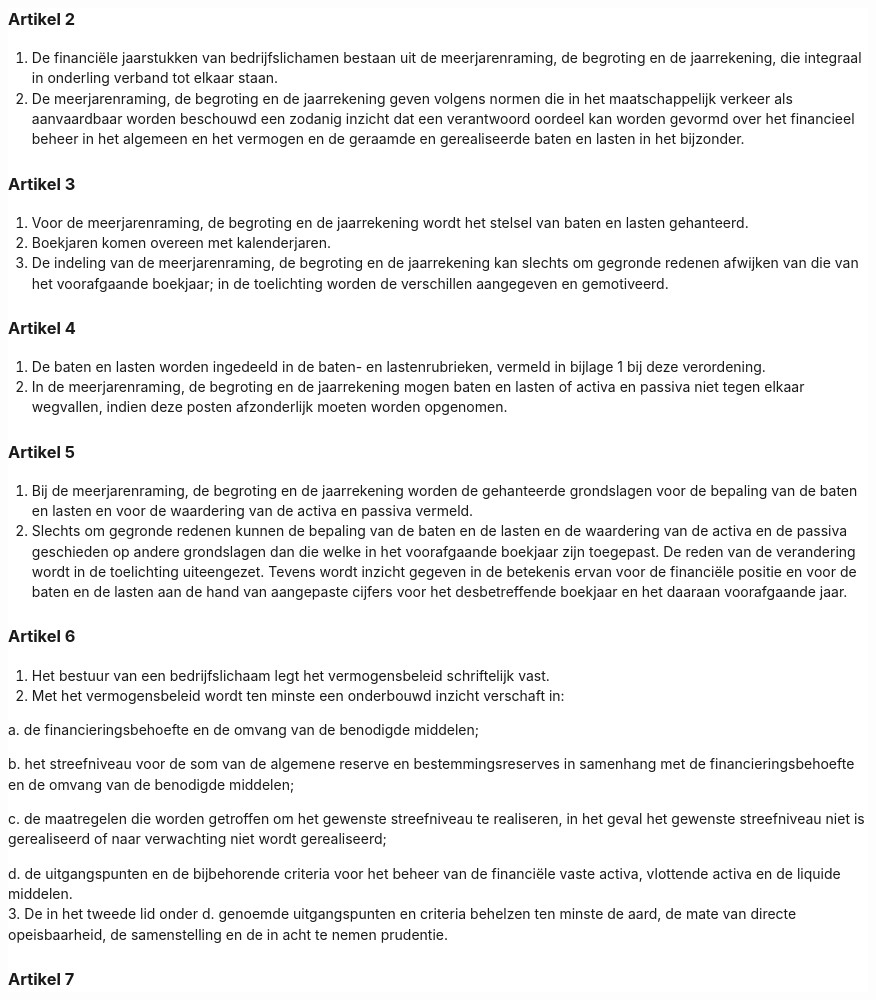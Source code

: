 ### Artikel  2  

1.  De financiële jaarstukken van bedrijfslichamen bestaan uit de meerjarenraming, de begroting en de jaarrekening, die integraal in onderling verband tot elkaar staan.   
2.  De meerjarenraming, de begroting en de jaarrekening geven volgens normen die in het maatschappelijk verkeer als aanvaardbaar worden beschouwd een zodanig inzicht dat een verantwoord oordeel kan worden gevormd over het financieel beheer in het algemeen en het vermogen en de geraamde en gerealiseerde baten en lasten in het bijzonder.   

### Artikel  3  

1.  Voor de meerjarenraming, de begroting en de jaarrekening wordt het stelsel van baten en lasten gehanteerd.   
2.  Boekjaren komen overeen met kalenderjaren.   
3.  De indeling van de meerjarenraming, de begroting en de jaarrekening kan slechts om gegronde redenen afwijken van die van het voorafgaande boekjaar; in de toelichting worden de verschillen aangegeven en gemotiveerd.   

### Artikel  4  

1.  De baten en lasten worden ingedeeld in de baten- en lastenrubrieken, vermeld in bijlage 1 bij deze verordening.   
2.  In de meerjarenraming, de begroting en de jaarrekening mogen baten en lasten of activa en passiva niet tegen elkaar wegvallen, indien deze posten afzonderlijk moeten worden opgenomen.   

### Artikel  5  

1.  Bij de meerjarenraming, de begroting en de jaarrekening worden de gehanteerde grondslagen voor de bepaling van de baten en lasten en voor de waardering van de activa en passiva vermeld.   
2.  Slechts om gegronde redenen kunnen de bepaling van de baten en de lasten en de waardering van de activa en de passiva geschieden op andere grondslagen dan die welke in het voorafgaande boekjaar zijn toegepast. De reden van de verandering wordt in de toelichting uiteengezet. Tevens wordt inzicht gegeven in de betekenis ervan voor de financiële positie en voor de baten en de lasten aan de hand van aangepaste cijfers voor het desbetreffende boekjaar en het daaraan voorafgaande jaar.   

### Artikel  6  

1.  Het bestuur van een bedrijfslichaam legt het vermogensbeleid schriftelijk vast.   
2.  Met het vermogensbeleid wordt ten minste een onderbouwd inzicht verschaft in: 

a. de financieringsbehoefte en de omvang van de benodigde middelen;  

b. het streefniveau voor de som van de algemene reserve en bestemmingsreserves in samenhang met de financieringsbehoefte en de omvang van de benodigde middelen;  

c. de maatregelen die worden getroffen om het gewenste streefniveau te realiseren, in het geval het gewenste streefniveau niet is gerealiseerd of naar verwachting niet wordt gerealiseerd;  

d. de uitgangspunten en de bijbehorende criteria voor het beheer van de financiële vaste activa, vlottende activa en de liquide middelen.     
3.  De in het tweede lid onder d. genoemde uitgangspunten en criteria behelzen ten minste de aard, de mate van directe opeisbaarheid, de samenstelling en de in acht te nemen prudentie.   

### Artikel  7  
